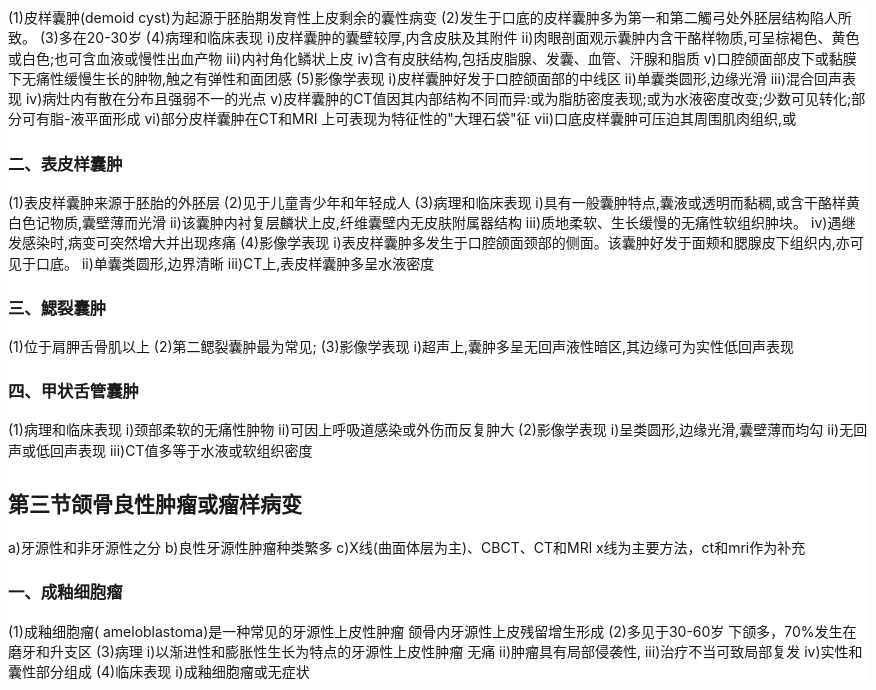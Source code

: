 (1)皮样囊肿(demoid cyst)为起源于胚胎期发育性上皮剩余的囊性病变 
(2)发生于口底的皮样囊肿多为第一和第二觸弓处外胚层结构陷人所致。 
(3)多在20-30岁 
(4)病理和临床表现 
i)皮样囊肿的囊壁较厚,内含皮肤及其附件 
ii)肉眼剖面观示囊肿内含干酪样物质,可呈棕褐色、黄色或白色;也可含血液或慢性出血产物 
iii)内衬角化鳞状上皮 
iv)含有皮肤结构,包括皮脂腺、发囊、血管、汗腺和脂质 
v)口腔颌面部皮下或黏膜下无痛性缓慢生长的肿物,触之有弹性和面团感 
(5)影像学表现 
i)皮样囊肿好发于口腔颌面部的中线区 
ii)单囊类圆形,边缘光滑 
iii)混合回声表现 
iv)病灶内有散在分布且强弱不一的光点 
v)皮样囊肿的CT值因其内部结构不同而异:或为脂肪密度表现;或为水液密度改变;少数可见转化;部分可有脂-液平面形成 
vi)部分皮样囊肿在CT和MRI 上可表现为特征性的"大理石袋"征 
vii)口底皮样囊肿可压迫其周围肌肉组织,或 
### 二、表皮样囊肿 
(1)表皮样囊肿来源于胚胎的外胚层 
(2)见于儿童青少年和年轻成人 
(3)病理和临床表现 
i)具有一般囊肿特点,囊液或透明而黏稠,或含干酪样黄白色记物质,囊壁薄而光滑 
ii)该囊肿内衬复层麟状上皮,纤维囊壁内无皮肤附属器结构 
iii)质地柔软、生长缓慢的无痛性软组织肿块。 
iv)遇继发感染时,病变可突然增大并出现疼痛 
(4)影像学表现 
i)表皮样囊肿多发生于口腔颌面颈部的侧面。该囊肿好发于面颊和腮腺皮下组织内,亦可见于口底。 
ii)单囊类圆形,边界清晰 
iii)CT上,表皮样囊肿多呈水液密度 
### 三、鰓裂囊肿 
(1)位于肩胛舌骨肌以上 
(2)第二鳃裂囊肿最为常见; 
(3)影像学表现 
i)超声上,囊肿多呈无回声液性暗区,其边缘可为实性低回声表现 
### 四、甲状舌管囊肿 
(1)病理和临床表现 
i)颈部柔软的无痛性肿物 
ii)可因上呼吸道感染或外伤而反复肿大 
(2)影像学表现 
i)呈类圆形,边缘光滑,囊壁薄而均勾 
ii)无回声或低回声表现 
iii)CT值多等于水液或软组织密度 
## 第三节颌骨良性肿瘤或瘤样病变 
a)牙源性和非牙源性之分 
b)良性牙源性肿瘤种类繁多 
c)X线(曲面体层为主)、CBCT、CT和MRl 
x线为主要方法，ct和mri作为补充
### 一、成釉细胞瘤 
(1)成釉细胞瘤( ameloblastoma)是一种常见的牙源性上皮性肿瘤 
颌骨内牙源性上皮残留增生形成
(2)多见于30-60岁 
下颌多，70%发生在磨牙和升支区
(3)病理 
i)以渐进性和膨胀性生长为特点的牙源性上皮性肿瘤 
无痛
ii)肿瘤具有局部侵袭性, 
iii)治疗不当可致局部复发 
iv)实性和囊性部分组成 
(4)临床表现 
i)成釉细胞瘤或无症状 
